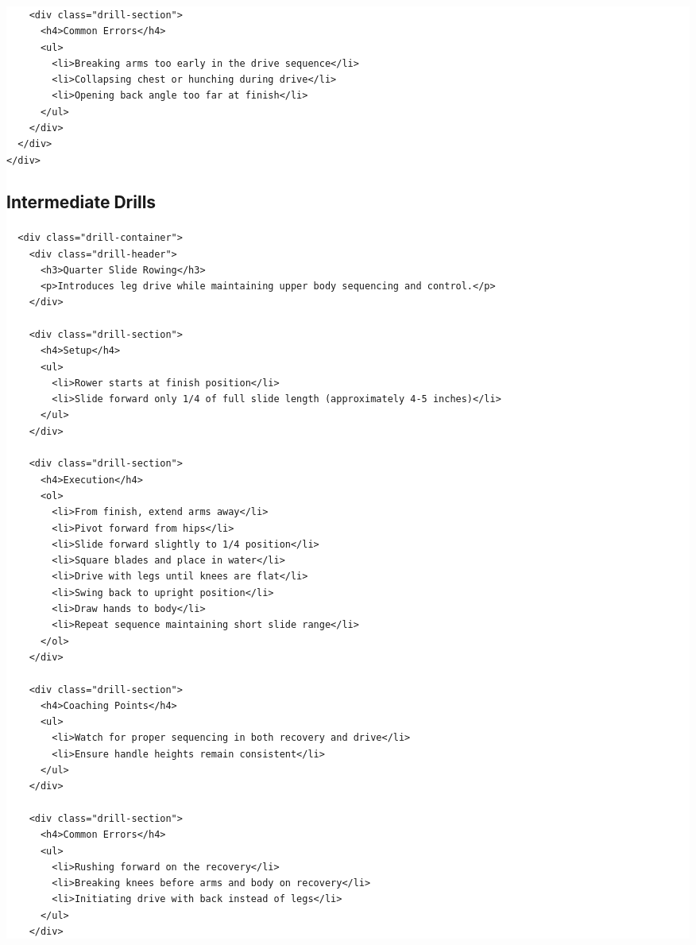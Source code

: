         <div class="drill-section">
          <h4>Common Errors</h4>
          <ul>
            <li>Breaking arms too early in the drive sequence</li>
            <li>Collapsing chest or hunching during drive</li>
            <li>Opening back angle too far at finish</li>
          </ul>
        </div>
      </div>
    </div>
  </div>

  <div class="tab-content" id="intermediate-drills">
    <div class="tab-content-inner">
      <h2>Intermediate Drills</h2>

      <div class="drill-container">
        <div class="drill-header">
          <h3>Quarter Slide Rowing</h3>
          <p>Introduces leg drive while maintaining upper body sequencing and control.</p>
        </div>
        
        <div class="drill-section">
          <h4>Setup</h4>
          <ul>
            <li>Rower starts at finish position</li>
            <li>Slide forward only 1/4 of full slide length (approximately 4-5 inches)</li>
          </ul>
        </div>

        <div class="drill-section">
          <h4>Execution</h4>
          <ol>
            <li>From finish, extend arms away</li>
            <li>Pivot forward from hips</li>
            <li>Slide forward slightly to 1/4 position</li>
            <li>Square blades and place in water</li>
            <li>Drive with legs until knees are flat</li>
            <li>Swing back to upright position</li>
            <li>Draw hands to body</li>
            <li>Repeat sequence maintaining short slide range</li>
          </ol>
        </div>

        <div class="drill-section">
          <h4>Coaching Points</h4>
          <ul>
            <li>Watch for proper sequencing in both recovery and drive</li>
            <li>Ensure handle heights remain consistent</li>
          </ul>
        </div>

        <div class="drill-section">
          <h4>Common Errors</h4>
          <ul>
            <li>Rushing forward on the recovery</li>
            <li>Breaking knees before arms and body on recovery</li>
            <li>Initiating drive with back instead of legs</li>
          </ul>
        </div>
